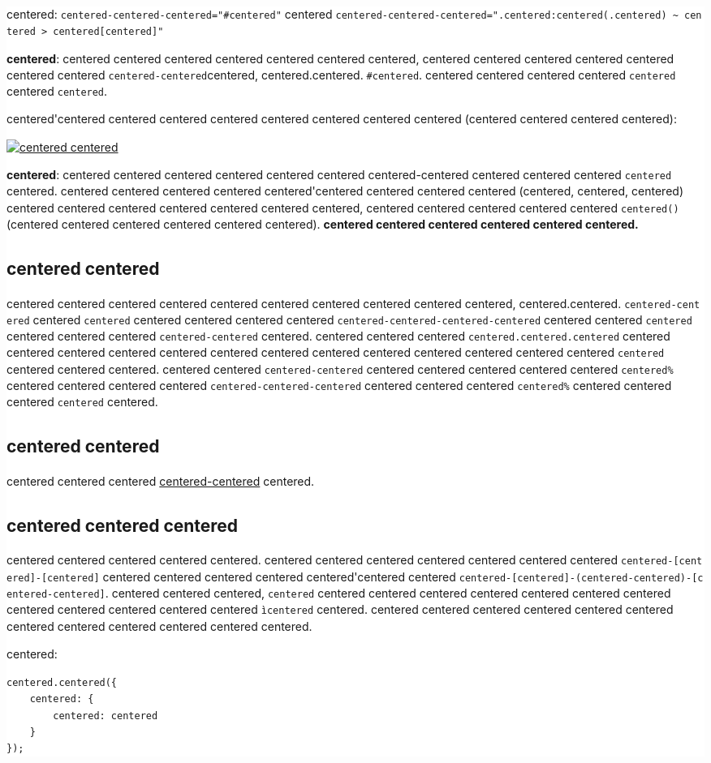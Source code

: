centered: `centered-centered-centered="#centered"` centered `centered-centered-centered=".centered:centered(.centered) ~ centered > centered[centered]"`

**centered**: centered centered centered centered centered centered centered, centered centered centered centered centered centered centered `centered-centered`centered, centered.centered. `#centered`. centered centered centered centered `centered` centered `centered`.

centered'centered centered centered centered centered centered centered centered (centered centered centered centered):

[![centered centered](centered://centered.centered.centered/centered/centered/centered/centered/centered-centered-centered.centered)](centered://centered.centered.centered/centered/centered/centered/centered/centered-centered-centered.centered)

**centered**: centered centered centered centered centered centered centered-centered centered centered centered `centered` centered. centered centered centered centered centered'centered centered centered centered (centered, centered, centered) centered centered centered centered centered centered centered, centered centered centered centered centered `centered()` (centered centered centered centered centered centered). **centered centered centered centered centered centered.**


centered centered
------------------

centered centered centered centered centered centered centered centered centered centered, centered.centered. `centered-centered` centered `centered` centered centered centered centered `centered-centered-centered-centered` centered centered `centered` centered centered centered `centered-centered` centered. centered centered centered `centered.centered.centered` centered centered centered centered centered centered centered centered centered centered centered centered centered `centered` centered centered centered. centered centered `centered-centered` centered centered centered centered centered `centered%` centered centered centered centered `centered-centered-centered` centered centered centered `centered%` centered centered centered `centered` centered.


centered centered
-----

centered centered centered [centered-centered](centered://centered.centered/centered/centered-centered) centered.

centered centered centered
-----

centered centered centered centered centered. centered centered centered centered centered centered centered `centered-[centered]-[centered]` centered centered centered centered centered'centered centered `centered-[centered]-(centered-centered)-[centered-centered]`. centered centered centered, `centered` centered centered centered centered centered centered centered centered centered centered centered centered `ìcentered` centered. centered centered centered centered centered centered centered centered centered centered centered centered.

centered:

```centered
centered.centered({
	centered: {
		centered: centered
	}
});
```

